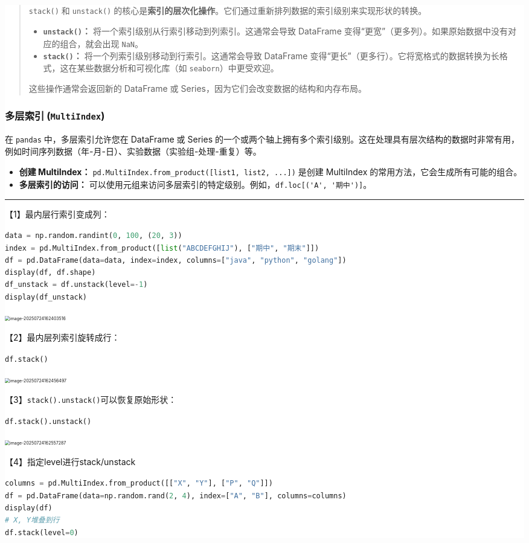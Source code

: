> `stack()` 和 `unstack()` 的核心是**索引的层次化操作**。它们通过重新排列数据的索引级别来实现形状的转换。
>
> - **`unstack()`：** 将一个索引级别从行索引移动到列索引。这通常会导致 DataFrame 变得“更宽”（更多列）。如果原始数据中没有对应的组合，就会出现 `NaN`。
> - **`stack()`：** 将一个列索引级别移动到行索引。这通常会导致 DataFrame 变得“更长”（更多行）。它将宽格式的数据转换为长格式，这在某些数据分析和可视化库（如 `seaborn`）中更受欢迎。
>
> 这些操作通常会返回新的 DataFrame 或 Series，因为它们会改变数据的结构和内存布局。

### 多层索引 (`MultiIndex`)

在 `pandas` 中，多层索引允许您在 DataFrame 或 Series 的一个或两个轴上拥有多个索引级别。这在处理具有层次结构的数据时非常有用，例如时间序列数据（年-月-日）、实验数据（实验组-处理-重复）等。

- **创建 MultiIndex：** `pd.MultiIndex.from_product([list1, list2, ...])` 是创建 MultiIndex 的常用方法，它会生成所有可能的组合。
- **多层索引的访问：** 可以使用元组来访问多层索引的特定级别。例如，`df.loc[('A', '期中')]`。

-----

【1】最内层行索引变成列：

```python
data = np.random.randint(0, 100, (20, 3))
index = pd.MultiIndex.from_product([list("ABCDEFGHIJ"), ["期中", "期末"]])
df = pd.DataFrame(data=data, index=index, columns=["java", "python", "golang"])
display(df, df.shape)
df_unstack = df.unstack(level=-1)
display(df_unstack)
```

<img src="https://wechat01.oss-cn-hangzhou.aliyuncs.com/img/image-20250724162403516.png" alt="image-20250724162403516" style="zoom:50%;" />

【2】最内层列索引旋转成行：

```python
df.stack()
```

<img src="https://wechat01.oss-cn-hangzhou.aliyuncs.com/img/image-20250724162456497.png" alt="image-20250724162456497" style="zoom:50%;" />

【3】`stack().unstack()`可以恢复原始形状：

```python
df.stack().unstack()
```

<img src="https://wechat01.oss-cn-hangzhou.aliyuncs.com/img/image-20250724162557287.png" alt="image-20250724162557287" style="zoom:50%;" />

【4】指定level进行stack/unstack

```python
columns = pd.MultiIndex.from_product([["X", "Y"], ["P", "Q"]])
df = pd.DataFrame(data=np.random.rand(2, 4), index=["A", "B"], columns=columns)
display(df)
# X, Y堆叠到行
df.stack(level=0)
```
